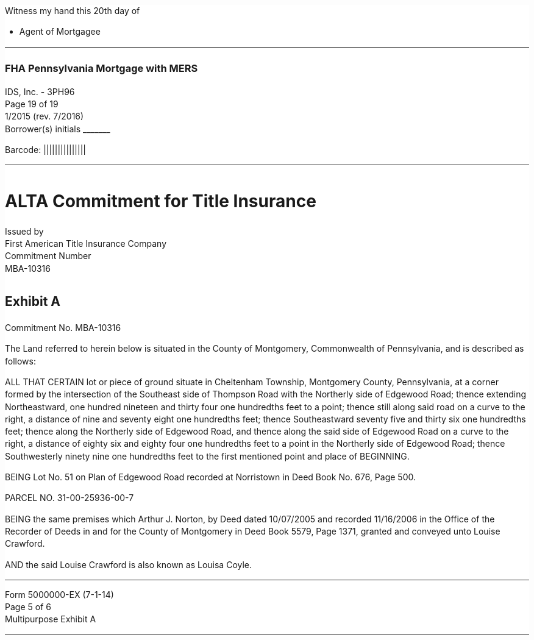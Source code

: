 Witness my hand this 20th day of 
- Agent of Mortgagee

---
### FHA Pennsylvania Mortgage with MERS
IDS, Inc. - 3PH96  
Page 19 of 19  
1/2015 (rev. 7/2016)  
Borrower(s) initials _______

Barcode: 
|||||||||||||||

---

# ALTA Commitment for Title Insurance
Issued by  
First American Title Insurance Company  
Commitment Number  
MBA-10316

## Exhibit A

Commitment No. MBA-10316

The Land referred to herein below is situated in the County of Montgomery, Commonwealth of Pennsylvania, and is described as follows:

ALL THAT CERTAIN lot or piece of ground situate in Cheltenham Township, Montgomery County, Pennsylvania, at a corner formed by the intersection of the Southeast side of Thompson Road with the Northerly side of Edgewood Road; thence extending Northeastward, one hundred nineteen and thirty four one hundredths feet to a point; thence still along said road on a curve to the right, a distance of nine and seventy eight one hundredths feet; thence Southeastward seventy five and thirty six one hundredths feet; thence along the Northerly side of Edgewood Road, and thence along the said side of Edgewood Road on a curve to the right, a distance of eighty six and eighty four one hundredths feet to a point in the Northerly side of Edgewood Road; thence Southwesterly ninety nine one hundredths feet to the first mentioned point and place of BEGINNING.

BEING Lot No. 51 on Plan of Edgewood Road recorded at Norristown in Deed Book No. 676, Page 500.

PARCEL NO. 31-00-25936-00-7

BEING the same premises which Arthur J. Norton, by Deed dated 10/07/2005 and recorded 11/16/2006 in the Office of the Recorder of Deeds in and for the County of Montgomery in Deed Book 5579, Page 1371, granted and conveyed unto Louise Crawford.

AND the said Louise Crawford is also known as Louisa Coyle.

---
Form 5000000-EX (7-1-14)  
Page 5 of 6  
Multipurpose Exhibit A

---
